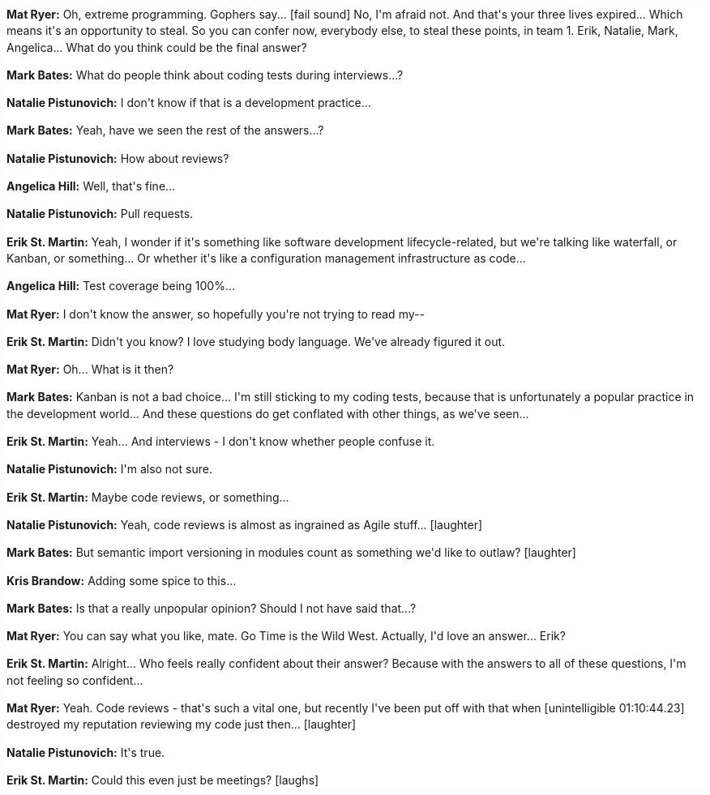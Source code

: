 **Mat Ryer:** Oh, extreme programming. Gophers say... \[fail sound\] No, I'm afraid not. And that's your three lives expired... Which means it's an opportunity to steal. So you can confer now, everybody else, to steal these points, in team 1. Erik, Natalie, Mark, Angelica... What do you think could be the final answer?

**Mark Bates:** What do people think about coding tests during interviews...?

**Natalie Pistunovich:** I don't know if that is a development practice...

**Mark Bates:** Yeah, have we seen the rest of the answers...?

**Natalie Pistunovich:** How about reviews?

**Angelica Hill:** Well, that's fine...

**Natalie Pistunovich:** Pull requests.

**Erik St. Martin:** Yeah, I wonder if it's something like software development lifecycle-related, but we're talking like waterfall, or Kanban, or something... Or whether it's like a configuration management infrastructure as code...

**Angelica Hill:** Test coverage being 100%...

**Mat Ryer:** I don't know the answer, so hopefully you're not trying to read my--

**Erik St. Martin:** Didn't you know? I love studying body language. We've already figured it out.

**Mat Ryer:** Oh... What is it then?

**Mark Bates:** Kanban is not a bad choice... I'm still sticking to my coding tests, because that is unfortunately a popular practice in the development world... And these questions do get conflated with other things, as we've seen...

**Erik St. Martin:** Yeah... And interviews - I don't know whether people confuse it.

**Natalie Pistunovich:** I'm also not sure.

**Erik St. Martin:** Maybe code reviews, or something...

**Natalie Pistunovich:** Yeah, code reviews is almost as ingrained as Agile stuff... \[laughter\]

**Mark Bates:** But semantic import versioning in modules count as something we'd like to outlaw? \[laughter\]

**Kris Brandow:** Adding some spice to this...

**Mark Bates:** Is that a really unpopular opinion? Should I not have said that...?

**Mat Ryer:** You can say what you like, mate. Go Time is the Wild West. Actually, I'd love an answer... Erik?

**Erik St. Martin:** Alright... Who feels really confident about their answer? Because with the answers to all of these questions, I'm not feeling so confident...

**Mat Ryer:** Yeah. Code reviews - that's such a vital one, but recently I've been put off with that when \[unintelligible 01:10:44.23\] destroyed my reputation reviewing my code just then... \[laughter\]

**Natalie Pistunovich:** It's true.

**Erik St. Martin:** Could this even just be meetings? \[laughs\]
